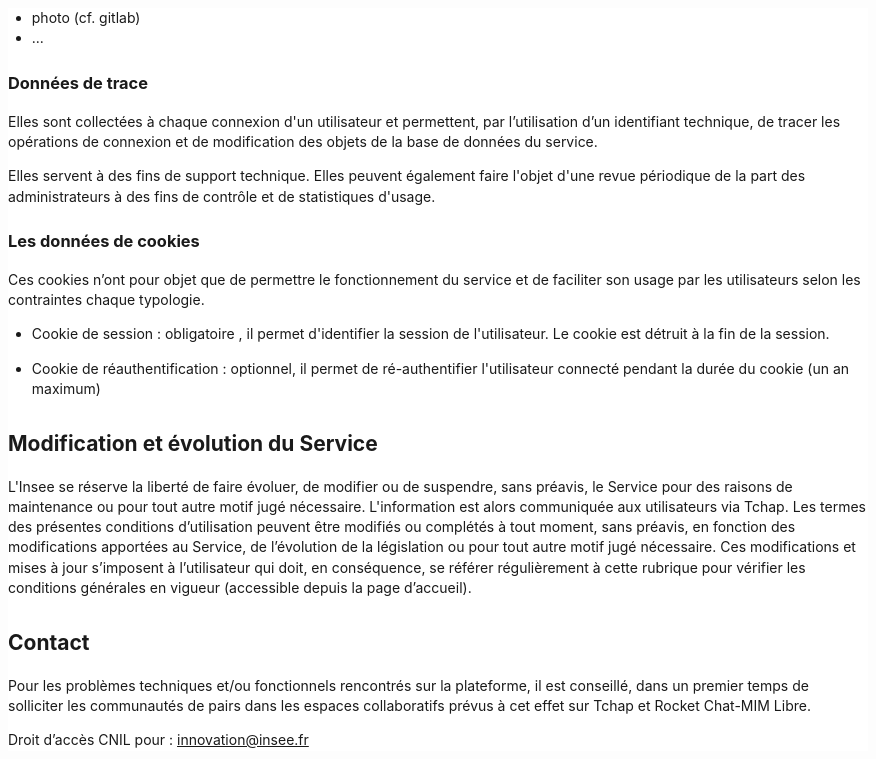 - photo (cf. gitlab)
- ...

### Données de trace

Elles sont collectées à chaque connexion d'un utilisateur et permettent, par
l’utilisation d’un identifiant technique, de tracer les opérations de connexion et
de modification des objets de la base de données du service.

Elles servent à des fins de support technique. Elles peuvent également faire
l'objet d'une revue périodique de la part des administrateurs à des fins de contrôle et de statistiques d'usage.

### Les données de cookies

Ces cookies n’ont pour objet que de permettre le fonctionnement du service et
de faciliter son usage par les utilisateurs selon les contraintes chaque typologie.

- Cookie de session : obligatoire , il permet d'identifier la session de
l'utilisateur. Le cookie est détruit à la fin de la session.

- Cookie de réauthentification : optionnel, il permet de ré-authentifier
l'utilisateur connecté pendant la durée du cookie (un an maximum)

## Modification et évolution du Service

L'Insee se réserve la liberté de faire évoluer, de modifier ou de suspendre,
sans préavis, le Service pour des raisons de maintenance ou pour tout autre
motif jugé nécessaire. L'information est alors communiquée aux utilisateurs via Tchap.
Les termes des présentes conditions d’utilisation peuvent être modifiés ou
complétés à tout moment, sans préavis, en fonction des modifications
apportées au Service, de l’évolution de la législation ou pour tout autre motif
jugé nécessaire. Ces modifications et mises à jour s’imposent à l’utilisateur qui
doit, en conséquence, se référer régulièrement à cette rubrique pour vérifier les
conditions générales en vigueur (accessible depuis la page d’accueil).

## Contact

Pour les problèmes techniques et/ou
fonctionnels rencontrés sur la plateforme, il est conseillé, dans un premier
temps de solliciter les communautés de pairs dans les espaces collaboratifs
prévus à cet effet sur Tchap et Rocket Chat-MIM Libre.

Droit d’accès CNIL pour : <innovation@insee.fr>
